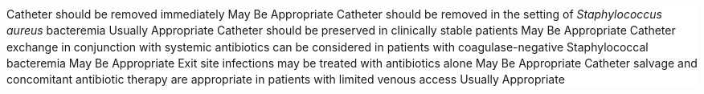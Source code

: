    </th>
  </tr>
 </thead>
 <tbody>
  <tr>
   <td valign="top">
    Catheter should be removed immediately
   </td>
   <td class="Center" valign="top">
    May Be Appropriate
   </td>
  </tr>
  <tr>
   <td valign="top">
    Catheter should be removed in the setting of
    <em>
     Staphylococcus aureus
    </em>
    bacteremia
   </td>
   <td class="Center" valign="top">
    Usually Appropriate
   </td>
  </tr>
  <tr>
   <td valign="top">
    Catheter should be preserved in clinically stable patients
   </td>
   <td class="Center" valign="top">
    May Be Appropriate
   </td>
  </tr>
  <tr>
   <td valign="top">
    Catheter exchange in conjunction with systemic antibiotics can be considered in patients with coagulase-negative Staphylococcal bacteremia
   </td>
   <td class="Center" valign="top">
    May Be Appropriate
   </td>
  </tr>
  <tr>
   <td valign="top">
    Exit site infections may be treated with antibiotics alone
   </td>
   <td class="Center" valign="top">
    May Be Appropriate
   </td>
  </tr>
  <tr>
   <td valign="top">
    Catheter salvage and concomitant antibiotic therapy are appropriate in patients with limited venous access
   </td>
   <td class="Center" valign="top">
    Usually Appropriate
   </td>
  </tr>
 </tbody>
</table>
